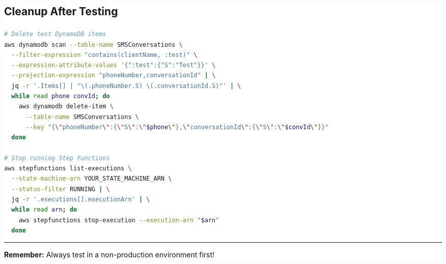 ## Cleanup After Testing

```bash
# Delete test DynamoDB items
aws dynamodb scan --table-name SMSConversations \
  --filter-expression "contains(clientName, :test)" \
  --expression-attribute-values '{":test":{"S":"Test"}}' \
  --projection-expression "phoneNumber,conversationId" | \
  jq -r '.Items[] | "\(.phoneNumber.S) \(.conversationId.S)"' | \
  while read phone convId; do
    aws dynamodb delete-item \
      --table-name SMSConversations \
      --key "{\"phoneNumber\":{\"S\":\"$phone\"},\"conversationId\":{\"S\":\"$convId\"}}"
  done

# Stop running Step Functions
aws stepfunctions list-executions \
  --state-machine-arn YOUR_STATE_MACHINE_ARN \
  --status-filter RUNNING | \
  jq -r '.executions[].executionArn' | \
  while read arn; do
    aws stepfunctions stop-execution --execution-arn "$arn"
  done
```

---

**Remember:** Always test in a non-production environment first!



